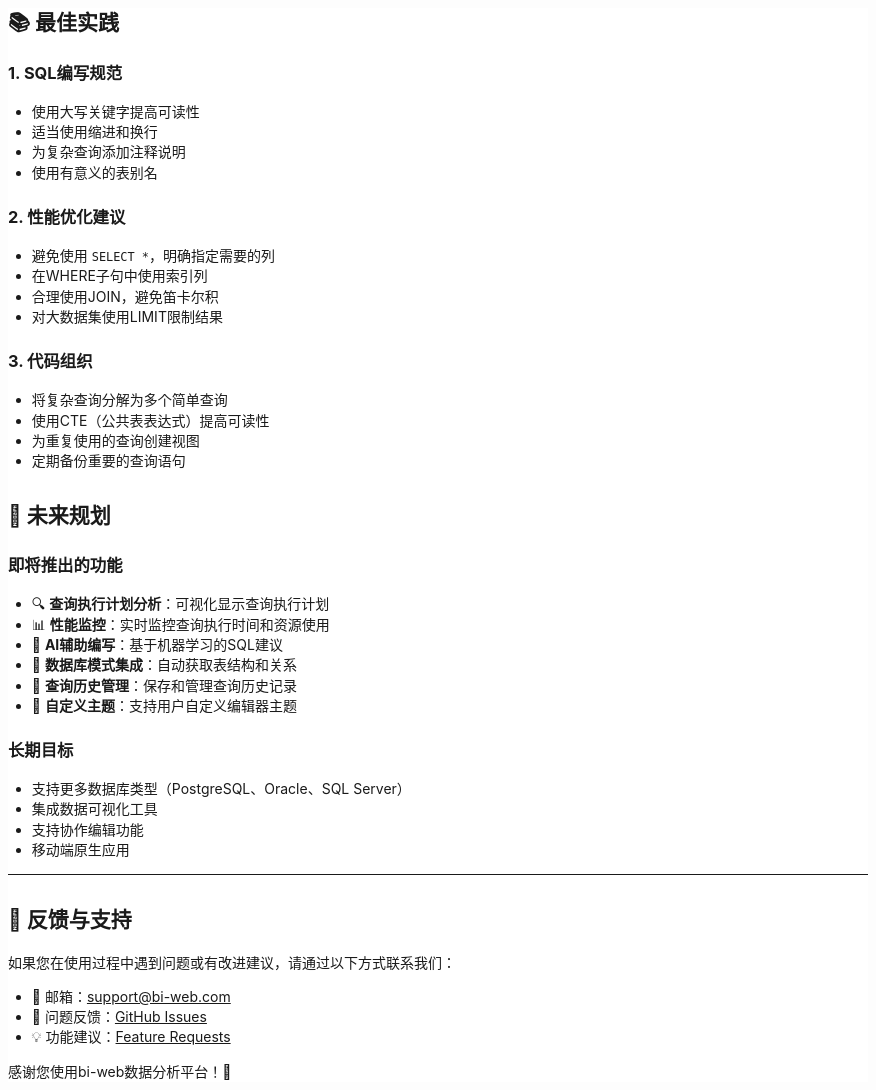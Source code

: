 ## 📚 最佳实践

### 1. SQL编写规范
- 使用大写关键字提高可读性
- 适当使用缩进和换行
- 为复杂查询添加注释说明
- 使用有意义的表别名

### 2. 性能优化建议
- 避免使用 `SELECT *`，明确指定需要的列
- 在WHERE子句中使用索引列
- 合理使用JOIN，避免笛卡尔积
- 对大数据集使用LIMIT限制结果

### 3. 代码组织
- 将复杂查询分解为多个简单查询
- 使用CTE（公共表表达式）提高可读性
- 为重复使用的查询创建视图
- 定期备份重要的查询语句

## 🔮 未来规划

### 即将推出的功能
- 🔍 **查询执行计划分析**：可视化显示查询执行计划
- 📊 **性能监控**：实时监控查询执行时间和资源使用
- 🤖 **AI辅助编写**：基于机器学习的SQL建议
- 🔗 **数据库模式集成**：自动获取表结构和关系
- 📝 **查询历史管理**：保存和管理查询历史记录
- 🎨 **自定义主题**：支持用户自定义编辑器主题

### 长期目标
- 支持更多数据库类型（PostgreSQL、Oracle、SQL Server）
- 集成数据可视化工具
- 支持协作编辑功能
- 移动端原生应用

---

## 💬 反馈与支持

如果您在使用过程中遇到问题或有改进建议，请通过以下方式联系我们：

- 📧 邮箱：support@bi-web.com
- 🐛 问题反馈：[GitHub Issues](https://github.com/bojian69/bi-web/issues)
- 💡 功能建议：[Feature Requests](https://github.com/bojian69/bi-web/discussions)

感谢您使用bi-web数据分析平台！🎉